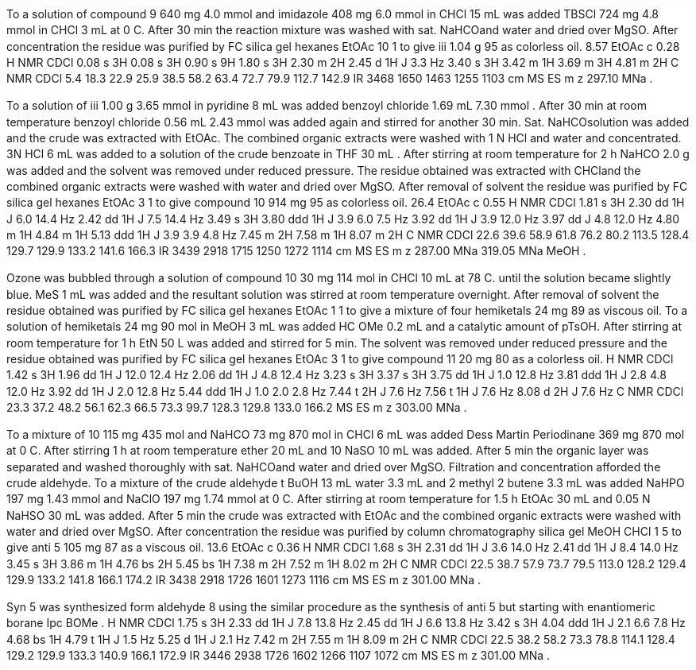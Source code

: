 To a solution of compound 9 640 mg 4.0 mmol and imidazole 408 mg 6.0 mmol in CHCl 15 mL was added TBSCl 724 mg 4.8 mmol in CHCl 3 mL at 0 C. After 30 min the reaction mixture was washed with sat. NaHCOand water and dried over MgSO. After concentration the residue was purified by FC silica gel hexanes EtOAc 10 1 to give iii 1.04 g 95 as colorless oil. 8.57 EtOAc c 0.28 H NMR CDCl 0.08 s 3H 0.08 s 3H 0.90 s 9H 1.80 s 3H 2.30 m 2H 2.45 d 1H J 3.3 Hz 3.40 s 3H 3.42 m 1H 3.69 m 3H 4.81 m 2H C NMR CDCl 5.4 18.3 22.9 25.9 38.5 58.2 63.4 72.7 79.9 112.7 142.9 IR 3468 1650 1463 1255 1103 cm MS ES m z 297.10 MNa .

To a solution of iii 1.00 g 3.65 mmol in pyridine 8 mL was added benzoyl chloride 1.69 mL 7.30 mmol . After 30 min at room temperature benzoyl chloride 0.56 mL 2.43 mmol was added again and stirred for another 30 min. Sat. NaHCOsolution was added and the crude was extracted with EtOAc. The combined organic extracts were washed with 1 N HCl and water and concentrated. 3N HCl 6 mL was added to a solution of the crude benzoate in THF 30 mL . After stirring at room temperature for 2 h NaHCO 2.0 g was added and the solvent was removed under reduced pressure. The residue obtained was extracted with CHCland the combined organic extracts were washed with water and dried over MgSO. After removal of solvent the residue was purified by FC silica gel hexanes EtOAc 3 1 to give compound 10 914 mg 95 as colorless oil. 26.4 EtOAc c 0.55 H NMR CDCl 1.81 s 3H 2.30 dd 1H J 6.0 14.4 Hz 2.42 dd 1H J 7.5 14.4 Hz 3.49 s 3H 3.80 ddd 1H J 3.9 6.0 7.5 Hz 3.92 dd 1H J 3.9 12.0 Hz 3.97 dd J 4.8 12.0 Hz 4.80 m 1H 4.84 m 1H 5.13 ddd 1H J 3.9 3.9 4.8 Hz 7.45 m 2H 7.58 m 1H 8.07 m 2H C NMR CDCl 22.6 39.6 58.9 61.8 76.2 80.2 113.5 128.4 129.7 129.9 133.2 141.6 166.3 IR 3439 2918 1715 1250 1272 1114 cm MS ES m z 287.00 MNa 319.05 MNa MeOH .

Ozone was bubbled through a solution of compound 10 30 mg 114 mol in CHCl 10 mL at 78 C. until the solution became slightly blue. MeS 1 mL was added and the resultant solution was stirred at room temperature overnight. After removal of solvent the residue obtained was purified by FC silica gel hexanes EtOAc 1 1 to give a mixture of four hemiketals 24 mg 89 as viscous oil. To a solution of hemiketals 24 mg 90 mol in MeOH 3 mL was added HC OMe 0.2 mL and a catalytic amount of pTsOH. After stirring at room temperature for 1 h EtN 50 L was added and stirred for 5 min. The solvent was removed under reduced pressure and the residue obtained was purified by FC silica gel hexanes EtOAc 3 1 to give compound 11 20 mg 80 as a colorless oil. H NMR CDCl 1.42 s 3H 1.96 dd 1H J 12.0 12.4 Hz 2.06 dd 1H J 4.8 12.4 Hz 3.23 s 3H 3.37 s 3H 3.75 dd 1H J 1.0 12.8 Hz 3.81 ddd 1H J 2.8 4.8 12.0 Hz 3.92 dd 1H J 2.0 12.8 Hz 5.44 ddd 1H J 1.0 2.0 2.8 Hz 7.44 t 2H J 7.6 Hz 7.56 t 1H J 7.6 Hz 8.08 d 2H J 7.6 Hz C NMR CDCl 23.3 37.2 48.2 56.1 62.3 66.5 73.3 99.7 128.3 129.8 133.0 166.2 MS ES m z 303.00 MNa .

To a mixture of 10 115 mg 435 mol and NaHCO 73 mg 870 mol in CHCl 6 mL was added Dess Martin Periodinane 369 mg 870 mol at 0 C. After stirring 1 h at room temperature ether 20 mL and 10 NaSO 10 mL was added. After 5 min the organic layer was separated and washed thoroughly with sat. NaHCOand water and dried over MgSO. Filtration and concentration afforded the crude aldehyde. To a mixture of the crude aldehyde t BuOH 13 mL water 3.3 mL and 2 methyl 2 butene 3.3 mL was added NaHPO 197 mg 1.43 mmol and NaClO 197 mg 1.74 mmol at 0 C. After stirring at room temperature for 1.5 h EtOAc 30 mL and 0.05 N NaHSO 30 mL was added. After 5 min the crude was extracted with EtOAc and the combined organic extracts were washed with water and dried over MgSO. After concentration the residue was purified by column chromatography silica gel MeOH CHCl 1 5 to give anti 5 105 mg 87 as a viscous oil. 13.6 EtOAc c 0.36 H NMR CDCl 1.68 s 3H 2.31 dd 1H J 3.6 14.0 Hz 2.41 dd 1H J 8.4 14.0 Hz 3.45 s 3H 3.86 m 1H 4.76 bs 2H 5.45 bs 1H 7.38 m 2H 7.52 m 1H 8.02 m 2H C NMR CDCl 22.5 38.7 57.9 73.7 79.5 113.0 128.2 129.4 129.9 133.2 141.8 166.1 174.2 IR 3438 2918 1726 1601 1273 1116 cm MS ES m z 301.00 MNa .

Syn 5 was synthesized form aldehyde 8 using the similar procedure as the synthesis of anti 5 but starting with enantiomeric borane Ipc BOMe . H NMR CDCl 1.75 s 3H 2.33 dd 1H J 7.8 13.8 Hz 2.45 dd 1H J 6.6 13.8 Hz 3.42 s 3H 4.04 ddd 1H J 2.1 6.6 7.8 Hz 4.68 bs 1H 4.79 t 1H J 1.5 Hz 5.25 d 1H J 2.1 Hz 7.42 m 2H 7.55 m 1H 8.09 m 2H C NMR CDCl 22.5 38.2 58.2 73.3 78.8 114.1 128.4 129.2 129.9 133.3 140.9 166.1 172.9 IR 3446 2938 1726 1602 1266 1107 1072 cm MS ES m z 301.00 MNa .
